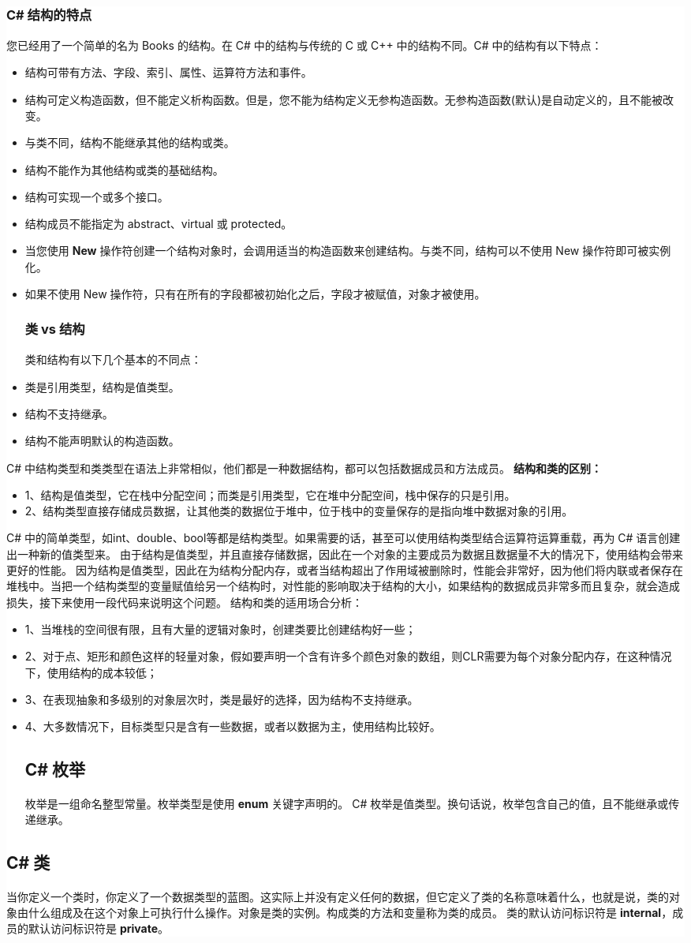 ### C# 结构的特点

您已经用了一个简单的名为 Books 的结构。在 C# 中的结构与传统的 C 或 C++ 中的结构不同。C# 中的结构有以下特点：

- 结构可带有方法、字段、索引、属性、运算符方法和事件。

- 结构可定义构造函数，但不能定义析构函数。但是，您不能为结构定义无参构造函数。无参构造函数(默认)是自动定义的，且不能被改变。

- 与类不同，结构不能继承其他的结构或类。

- 结构不能作为其他结构或类的基础结构。

- 结构可实现一个或多个接口。

- 结构成员不能指定为 abstract、virtual 或 protected。

- 当您使用 **New** 操作符创建一个结构对象时，会调用适当的构造函数来创建结构。与类不同，结构可以不使用 New 操作符即可被实例化。

- 如果不使用 New 操作符，只有在所有的字段都被初始化之后，字段才被赋值，对象才被使用。
  
  ### 类 vs 结构
  
  类和结构有以下几个基本的不同点：

- 类是引用类型，结构是值类型。

- 结构不支持继承。

- 结构不能声明默认的构造函数。

C# 中结构类型和类类型在语法上非常相似，他们都是一种数据结构，都可以包括数据成员和方法成员。
**结构和类的区别：**

- 1、结构是值类型，它在栈中分配空间；而类是引用类型，它在堆中分配空间，栈中保存的只是引用。
- 2、结构类型直接存储成员数据，让其他类的数据位于堆中，位于栈中的变量保存的是指向堆中数据对象的引用。

C# 中的简单类型，如int、double、bool等都是结构类型。如果需要的话，甚至可以使用结构类型结合运算符运算重载，再为 C# 语言创建出一种新的值类型来。
由于结构是值类型，并且直接存储数据，因此在一个对象的主要成员为数据且数据量不大的情况下，使用结构会带来更好的性能。
因为结构是值类型，因此在为结构分配内存，或者当结构超出了作用域被删除时，性能会非常好，因为他们将内联或者保存在堆栈中。当把一个结构类型的变量赋值给另一个结构时，对性能的影响取决于结构的大小，如果结构的数据成员非常多而且复杂，就会造成损失，接下来使用一段代码来说明这个问题。
结构和类的适用场合分析：

- 1、当堆栈的空间很有限，且有大量的逻辑对象时，创建类要比创建结构好一些；
- 2、对于点、矩形和颜色这样的轻量对象，假如要声明一个含有许多个颜色对象的数组，则CLR需要为每个对象分配内存，在这种情况下，使用结构的成本较低；
- 3、在表现抽象和多级别的对象层次时，类是最好的选择，因为结构不支持继承。
- 4、大多数情况下，目标类型只是含有一些数据，或者以数据为主，使用结构比较好。
  
  ## C# 枚举
  
  枚举是一组命名整型常量。枚举类型是使用 **enum** 关键字声明的。
  C# 枚举是值类型。换句话说，枚举包含自己的值，且不能继承或传递继承。

## C# 类

当你定义一个类时，你定义了一个数据类型的蓝图。这实际上并没有定义任何的数据，但它定义了类的名称意味着什么，也就是说，类的对象由什么组成及在这个对象上可执行什么操作。对象是类的实例。构成类的方法和变量称为类的成员。
类的默认访问标识符是 **internal**，成员的默认访问标识符是 **private**。
